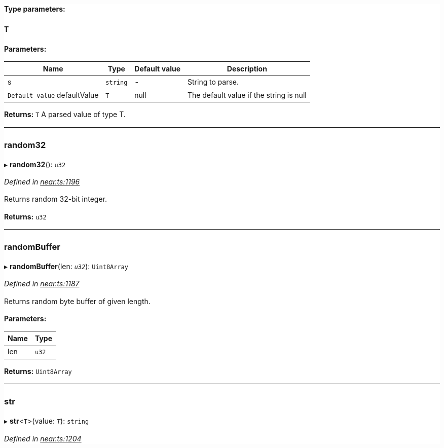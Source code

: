 **Type parameters:**

#### T 
**Parameters:**

| Name | Type | Default value | Description |
| ------ | ------ | ------ | ------ |
| s | `string` | - |  String to parse. |
| `Default value` defaultValue | `T` |  null |  The default value if the string is null |

**Returns:** `T`
A parsed value of type T.

___
<a id="random32"></a>

###  random32

▸ **random32**(): `u32`

*Defined in [near.ts:1196](https://github.com/nearprotocol/near-runtime-ts/blob/a2daf13/near.ts#L1196)*

Returns random 32-bit integer.

**Returns:** `u32`

___
<a id="randombuffer"></a>

###  randomBuffer

▸ **randomBuffer**(len: *`u32`*): `Uint8Array`

*Defined in [near.ts:1187](https://github.com/nearprotocol/near-runtime-ts/blob/a2daf13/near.ts#L1187)*

Returns random byte buffer of given length.

**Parameters:**

| Name | Type |
| ------ | ------ |
| len | `u32` |

**Returns:** `Uint8Array`

___
<a id="str"></a>

###  str

▸ **str**<`T`>(value: *`T`*): `string`

*Defined in [near.ts:1204](https://github.com/nearprotocol/near-runtime-ts/blob/a2daf13/near.ts#L1204)*
